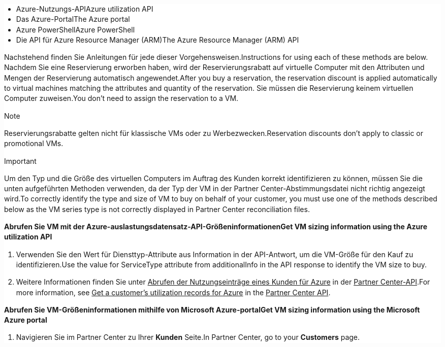 -   <span data-ttu-id="c4c4b-112">Azure-Nutzungs-API</span><span class="sxs-lookup"><span data-stu-id="c4c4b-112">Azure utilization API</span></span>
-   <span data-ttu-id="c4c4b-113">Das Azure-Portal</span><span class="sxs-lookup"><span data-stu-id="c4c4b-113">The Azure portal</span></span>
-   <span data-ttu-id="c4c4b-114">Azure PowerShell</span><span class="sxs-lookup"><span data-stu-id="c4c4b-114">Azure PowerShell</span></span>
-   <span data-ttu-id="c4c4b-115">Die API für Azure Resource Manager (ARM)</span><span class="sxs-lookup"><span data-stu-id="c4c4b-115">The Azure Resource Manager (ARM) API</span></span>

<span data-ttu-id="c4c4b-116">Nachstehend finden Sie Anleitungen für jede dieser Vorgehensweisen.</span><span class="sxs-lookup"><span data-stu-id="c4c4b-116">Instructions for using each of these methods are below.</span></span> <span data-ttu-id="c4c4b-117">Nachdem Sie eine Reservierung erworben haben, wird der Reservierungsrabatt auf virtuelle Computer mit den Attributen und Mengen der Reservierung automatisch angewendet.</span><span class="sxs-lookup"><span data-stu-id="c4c4b-117">After you buy a reservation, the reservation discount is applied automatically to virtual machines matching the attributes and quantity of the reservation.</span></span> <span data-ttu-id="c4c4b-118">Sie müssen die Reservierung keinem virtuellen Computer zuweisen.</span><span class="sxs-lookup"><span data-stu-id="c4c4b-118">You don’t need to assign the reservation to a VM.</span></span>

>[!NOTE]
><span data-ttu-id="c4c4b-119">Reservierungsrabatte gelten nicht für klassische VMs oder zu Werbezwecken.</span><span class="sxs-lookup"><span data-stu-id="c4c4b-119">Reservation discounts don’t apply to classic or promotional VMs.</span></span>

>[!IMPORTANT]
><span data-ttu-id="c4c4b-120">Um den Typ und die Größe des virtuellen Computers im Auftrag des Kunden korrekt identifizieren zu können, müssen Sie die unten aufgeführten Methoden verwenden, da der Typ der VM in der Partner Center-Abstimmungsdatei nicht richtig angezeigt wird.</span><span class="sxs-lookup"><span data-stu-id="c4c4b-120">To correctly identify the type and size of VM to buy on behalf of your customer, you must use one of the methods described below as the VM series type is not correctly displayed in Partner Center reconciliation files.</span></span>


<span data-ttu-id="c4c4b-121">**Abrufen Sie VM mit der Azure-auslastungsdatensatz-API-Größeninformationen**</span><span class="sxs-lookup"><span data-stu-id="c4c4b-121">**Get VM sizing information using the Azure utilization API**</span></span>

1.  <span data-ttu-id="c4c4b-122">Verwenden Sie den Wert für Diensttyp-Attribute aus Information in der API-Antwort, um die VM-Größe für den Kauf zu identifizieren.</span><span class="sxs-lookup"><span data-stu-id="c4c4b-122">Use the value for ServiceType attribute from additionalInfo in the API response to identify the VM size to buy.</span></span> 

2.  <span data-ttu-id="c4c4b-123">Weitere Informationen finden Sie unter [Abrufen der Nutzungseinträge eines Kunden für Azure](https://docs.microsoft.com/partner-center/develop/get-a-customer-s-utilization-record-for-azure) in der [Partner Center-API](https://docs.microsoft.com/partner-center/develop/).</span><span class="sxs-lookup"><span data-stu-id="c4c4b-123">For more information, see [Get a customer’s utilization records for Azure](https://docs.microsoft.com/partner-center/develop/get-a-customer-s-utilization-record-for-azure) in the [Partner Center API](https://docs.microsoft.com/partner-center/develop/).</span></span> 

<span data-ttu-id="c4c4b-124">**Abrufen Sie VM-Größeninformationen mithilfe von Microsoft Azure-portal**</span><span class="sxs-lookup"><span data-stu-id="c4c4b-124">**Get VM sizing information using the Microsoft Azure portal**</span></span>

1.  <span data-ttu-id="c4c4b-125">Navigieren Sie im Partner Center zu Ihrer **Kunden** Seite.</span><span class="sxs-lookup"><span data-stu-id="c4c4b-125">In Partner Center, go to your **Customers** page.</span></span>
